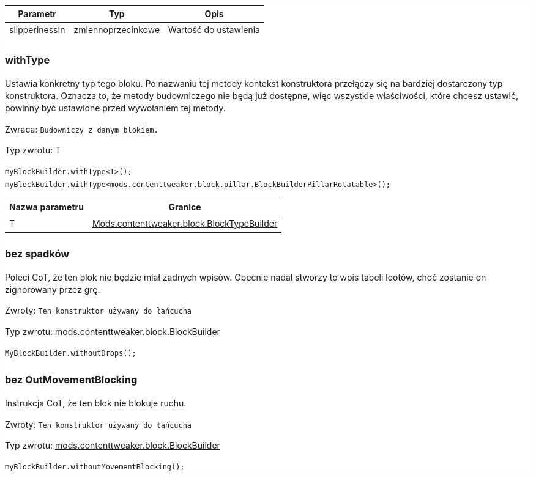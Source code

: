 | Parametr       | Typ                | Opis                  |
| -------------- | ------------------ | --------------------- |
| slipperinessIn | zmiennoprzecinkowe | Wartość do ustawienia |


### withType

Ustawia konkretny typ tego bloku. Po nazwaniu tej metody kontekst konstruktora przełączy się na bardziej dostarczony typ konstruktora. Oznacza to, że metody budowniczego nie będą już dostępne, więc wszystkie właściwości, które chcesz ustawić, powinny być ustawione przed wywołaniem tej metody.

 Zwraca: `Budowniczy z danym blokiem.`

Typ zwrotu: T

```zenscript
myBlockBuilder.withType<T>();
myBlockBuilder.withType<mods.contenttweaker.block.pillar.BlockBuilderPillarRotatable>();
```

| Nazwa parametru | Granice                                                                                       |
| --------------- | --------------------------------------------------------------------------------------------- |
| T               | [Mods.contenttweaker.block.BlockTypeBuilder](/mods/contenttweaker/API/block/BlockTypeBuilder) |

### bez spadków

Poleci CoT, że ten blok nie będzie miał żadnych wpisów. Obecnie nadal stworzy to wpis tabeli lootów, choć zostanie on zignorowany przez grę.

 Zwroty: `Ten konstruktor używany do łańcucha`

Typ zwrotu: [mods.contenttweaker.block.BlockBuilder](/mods/contenttweaker/API/block/BlockBuilder)

```zenscript
MyBlockBuilder.withoutDrops();
```

### bez OutMovementBlocking

Instrukcja CoT, że ten blok nie blokuje ruchu.

 Zwroty: `Ten konstruktor używany do łańcucha`

Typ zwrotu: [mods.contenttweaker.block.BlockBuilder](/mods/contenttweaker/API/block/BlockBuilder)

```zenscript
myBlockBuilder.withoutMovementBlocking();
```


